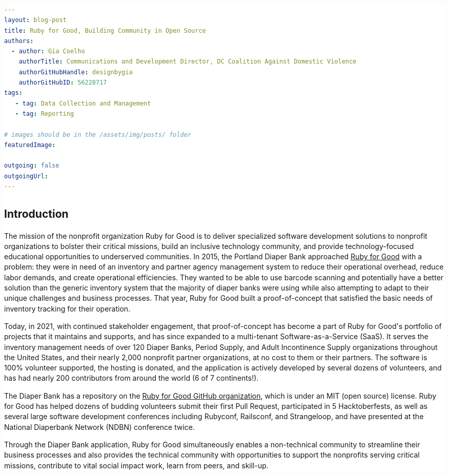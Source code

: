 ```yaml
---
layout: blog-post
title: Ruby for Good, Building Community in Open Source
authors:
  - author: Gia Coelho
    authorTitle: Communications and Development Director, DC Coalition Against Domestic Violence
    authorGitHubHandle: designbygia
    authorGitHubID: 56228717
tags:
   - tag: Data Collection and Management
   - tag: Reporting

# images should be in the /assets/img/posts/ folder
featuredImage:

outgoing: false
outgoingUrl:
---
```


## Introduction

The mission of the nonprofit organization Ruby for Good is to deliver specialized software development solutions to nonprofit organizations to bolster their critical missions, build an inclusive technology community, and provide technology-focused educational opportunities to underserved communities. In 2015, the Portland Diaper Bank approached [Ruby for Good](https://rubyforgood.org/) with a problem: they were in need of an inventory and partner agency management system to reduce their operational overhead, reduce labor demands, and create operational efficiencies. They wanted to be able to use barcode scanning and potentially have a better solution than the generic inventory system that the majority of diaper banks were using while also attempting to adapt to their unique challenges and business processes. That year, Ruby for Good built a proof-of-concept that satisfied the basic needs of inventory tracking for their operation.

Today, in 2021, with continued stakeholder engagement, that proof-of-concept has become a part of Ruby for Good's portfolio of projects that it maintains and supports, and has since expanded to a multi-tenant Software-as-a-Service (SaaS). It serves the inventory management needs of over 120 Diaper Banks, Period Supply, and Adult Incontinence Supply organizations throughout the United States, and their nearly 2,000 nonprofit partner organizations, at no cost to them or their partners. The software is 100% volunteer supported, the hosting is donated, and the application is actively developed by several dozens of volunteers, and has had nearly 200 contributors from around the world (6 of 7 continents!).

The Diaper Bank has a repository on the [Ruby for Good GitHub organization](https://github.com/rubyforgood/diaper), which is under an MIT (open source) license. Ruby for Good has helped dozens of budding volunteers submit their first Pull Request, participated in 5 Hacktoberfests, as well as several large software development conferences including Rubyconf, Railsconf, and Strangeloop, and have presented at the National Diaperbank Network (NDBN) conference twice.

Through the Diaper Bank application, Ruby for Good simultaneously enables a non-technical community to streamline their business processes and also provides the technical community with opportunities to support the nonprofits serving critical missions, contribute to vital social impact work, learn from peers, and skill-up.
